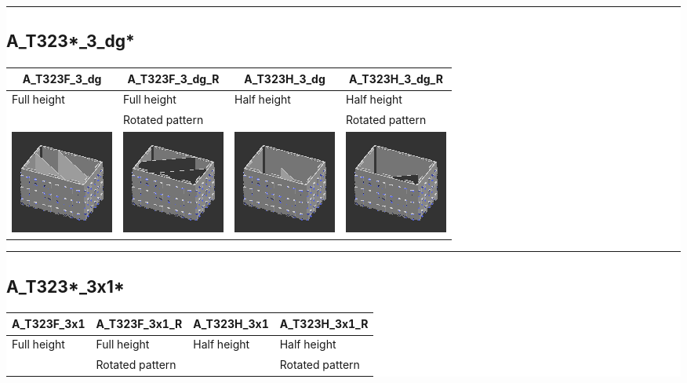 
---
## A_T323*_3_dg*
| **A_T323F_3_dg** | **A_T323F_3_dg_R** | **A_T323H_3_dg** | **A_T323H_3_dg_R** | 
| --- | --- | --- | --- | 
| Full height | Full height | Half height | Half height | 
|  | Rotated pattern |  | Rotated pattern | 
| ![preview](png/A_T323F_3_dg.png) | ![preview](png/A_T323F_3_dg_R.png) | ![preview](png/A_T323H_3_dg.png) | ![preview](png/A_T323H_3_dg_R.png) | 


---
## A_T323*_3x1*
| **A_T323F_3x1** | **A_T323F_3x1_R** | **A_T323H_3x1** | **A_T323H_3x1_R** | 
| --- | --- | --- | --- | 
| Full height | Full height | Half height | Half height | 
|  | Rotated pattern |  | Rotated pattern | 